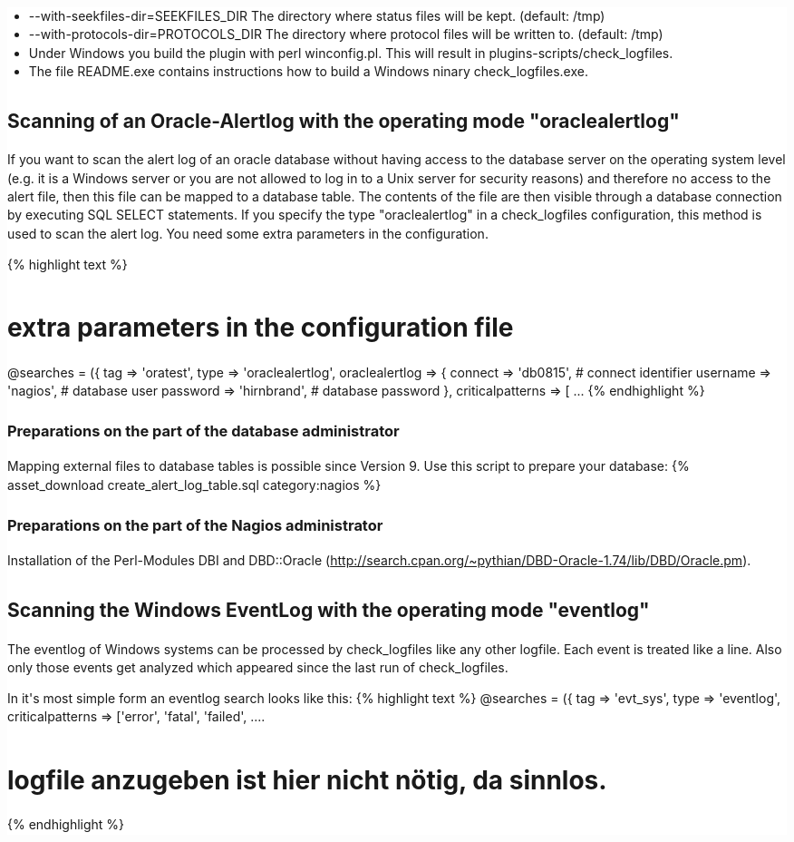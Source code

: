 * --with-seekfiles-dir=SEEKFILES_DIR The directory where status files will be kept. (default: /tmp)
* --with-protocols-dir=PROTOCOLS_DIR The directory where protocol files will be written to. (default: /tmp)
* Under Windows you build the plugin with perl winconfig.pl. This will result in plugins-scripts/check_logfiles.
* The file README.exe contains instructions how to build a Windows ninary check_logfiles.exe.

## Scanning of an Oracle-Alertlog with the operating mode "oraclealertlog"
If you want to scan the alert log of an oracle database without having access to the database server on the operating system level (e.g. it is a Windows server or you are not allowed to log in to a Unix server for security reasons) and therefore no access to the alert file, then this file can be mapped to a database table. The contents of the file are then visible through a database connection by executing SQL SELECT statements. If you specify the type "oraclealertlog" in a check_logfiles configuration, this method is used to scan the alert log. You need some extra parameters in the configuration.

{% highlight text %}
# extra parameters in the configuration file
@searches = ({
  tag => 'oratest',
  type => 'oraclealertlog',
  oraclealertlog => {
    connect => 'db0815',       # connect identifier
    username => 'nagios',      # database user
    password => 'hirnbrand',   # database password
  },
  criticalpatterns => [
...
{% endhighlight %}

### Preparations on the part of the database administrator
Mapping external files to database tables is possible since Version 9. Use this script to prepare your database:
{% asset_download create_alert_log_table.sql category:nagios %}

### Preparations on the part of the Nagios administrator
Installation of the Perl-Modules DBI and DBD::Oracle (http://search.cpan.org/~pythian/DBD-Oracle-1.74/lib/DBD/Oracle.pm).

## Scanning the Windows EventLog with the operating mode "eventlog"
The eventlog of Windows systems can be processed by check_logfiles like any other logfile. Each event is treated like a line. Also only those events get analyzed which appeared since the last run of check_logfiles.

In it's most simple form an eventlog search looks like this:
{% highlight text %}
@searches = ({
  tag => 'evt_sys',
  type => 'eventlog',
  criticalpatterns => ['error', 'fatal', 'failed', ....
  # logfile anzugeben ist hier nicht nötig, da sinnlos.
{% endhighlight %}
